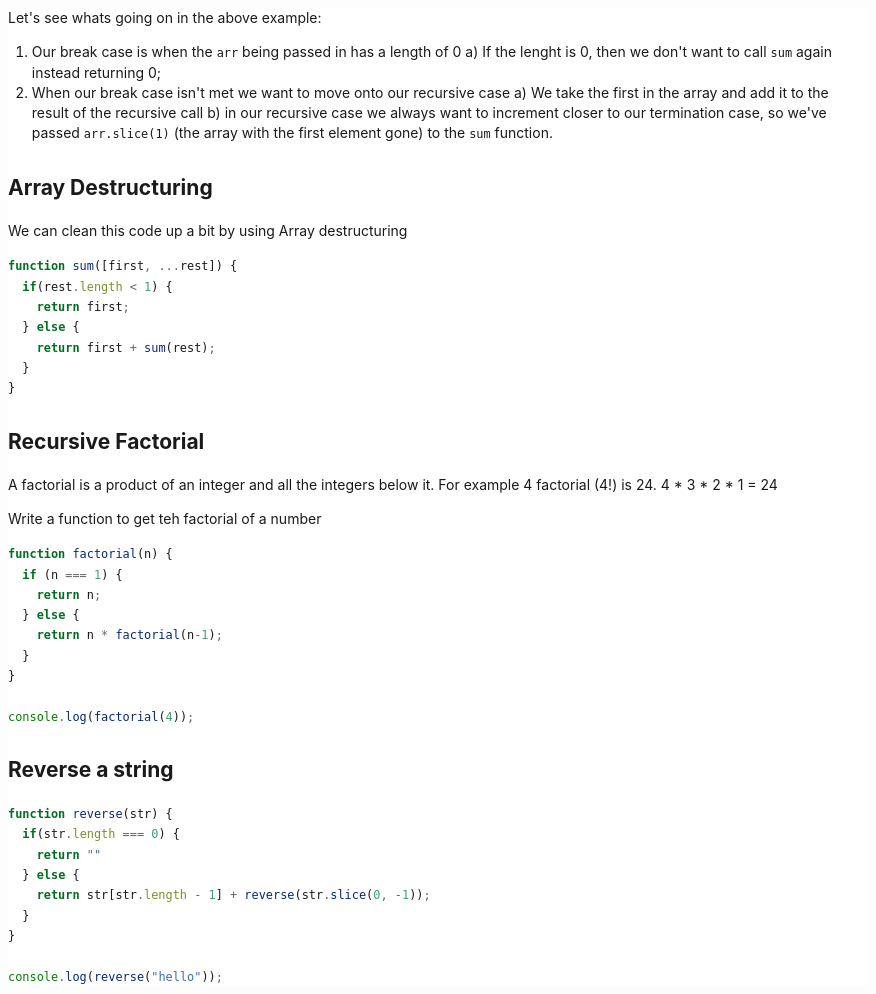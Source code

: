 Let's see whats going on in the above example:
1) Our break case is when the `arr` being passed in has a length of 0
  a) If the lenght is 0, then we don't want to call `sum` again instead returning 0;
2) When our break case isn't met we want to move onto our recursive case
  a) We take the first in the array and add it to the result of the recursive call
  b) in our recursive case we always want to increment closer to our termination case, so we've passed `arr.slice(1)` (the array with the first element gone) to the `sum` function.

## Array Destructuring
We can clean this code up a bit by using Array destructuring


```js
function sum([first, ...rest]) {
  if(rest.length < 1) {
    return first;
  } else {
    return first + sum(rest);
  }
}
```

## Recursive Factorial

A factorial is a product of an integer and all the integers below it. For example 4 factorial (4!) is 24. 4 * 3 * 2 * 1 = 24

Write a function to get teh factorial of a number

```js
function factorial(n) {
  if (n === 1) {
    return n;
  } else {
    return n * factorial(n-1);
  }
}

console.log(factorial(4));
```

## Reverse a string

```js
function reverse(str) {
  if(str.length === 0) {
    return ""
  } else {
    return str[str.length - 1] + reverse(str.slice(0, -1));
  }
}

console.log(reverse("hello"));
```
